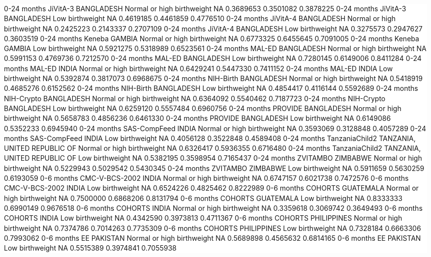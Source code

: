 0-24 months   JiVitA-3         BANGLADESH                     Normal or high birthweight   NA                0.3689653   0.3501082   0.3878225
0-24 months   JiVitA-3         BANGLADESH                     Low birthweight              NA                0.4619185   0.4461859   0.4776510
0-24 months   JiVitA-4         BANGLADESH                     Normal or high birthweight   NA                0.2425223   0.2143337   0.2707109
0-24 months   JiVitA-4         BANGLADESH                     Low birthweight              NA                0.3275573   0.2947627   0.3603519
0-24 months   Keneba           GAMBIA                         Normal or high birthweight   NA                0.6773325   0.6455645   0.7091005
0-24 months   Keneba           GAMBIA                         Low birthweight              NA                0.5921275   0.5318989   0.6523561
0-24 months   MAL-ED           BANGLADESH                     Normal or high birthweight   NA                0.5991153   0.4769736   0.7212570
0-24 months   MAL-ED           BANGLADESH                     Low birthweight              NA                0.7280145   0.6149006   0.8411284
0-24 months   MAL-ED           INDIA                          Normal or high birthweight   NA                0.6429241   0.5447330   0.7411152
0-24 months   MAL-ED           INDIA                          Low birthweight              NA                0.5392874   0.3817073   0.6968675
0-24 months   NIH-Birth        BANGLADESH                     Normal or high birthweight   NA                0.5418919   0.4685276   0.6152562
0-24 months   NIH-Birth        BANGLADESH                     Low birthweight              NA                0.4854417   0.4116144   0.5592689
0-24 months   NIH-Crypto       BANGLADESH                     Normal or high birthweight   NA                0.6364092   0.5540462   0.7187723
0-24 months   NIH-Crypto       BANGLADESH                     Low birthweight              NA                0.6259120   0.5557484   0.6960756
0-24 months   PROVIDE          BANGLADESH                     Normal or high birthweight   NA                0.5658783   0.4856236   0.6461330
0-24 months   PROVIDE          BANGLADESH                     Low birthweight              NA                0.6149086   0.5352233   0.6945940
0-24 months   SAS-CompFeed     INDIA                          Normal or high birthweight   NA                0.3593069   0.3128848   0.4057289
0-24 months   SAS-CompFeed     INDIA                          Low birthweight              NA                0.4056128   0.3522848   0.4589408
0-24 months   TanzaniaChild2   TANZANIA, UNITED REPUBLIC OF   Normal or high birthweight   NA                0.6326417   0.5936355   0.6716480
0-24 months   TanzaniaChild2   TANZANIA, UNITED REPUBLIC OF   Low birthweight              NA                0.5382195   0.3598954   0.7165437
0-24 months   ZVITAMBO         ZIMBABWE                       Normal or high birthweight   NA                0.5229943   0.5029542   0.5430345
0-24 months   ZVITAMBO         ZIMBABWE                       Low birthweight              NA                0.5911659   0.5630259   0.6193059
0-6 months    CMC-V-BCS-2002   INDIA                          Normal or high birthweight   NA                0.6747157   0.6021738   0.7472576
0-6 months    CMC-V-BCS-2002   INDIA                          Low birthweight              NA                0.6524226   0.4825462   0.8222989
0-6 months    COHORTS          GUATEMALA                      Normal or high birthweight   NA                0.7500000   0.6868206   0.8131794
0-6 months    COHORTS          GUATEMALA                      Low birthweight              NA                0.8333333   0.6990149   0.9676518
0-6 months    COHORTS          INDIA                          Normal or high birthweight   NA                0.3359618   0.3069742   0.3649493
0-6 months    COHORTS          INDIA                          Low birthweight              NA                0.4342590   0.3973813   0.4711367
0-6 months    COHORTS          PHILIPPINES                    Normal or high birthweight   NA                0.7374786   0.7014263   0.7735309
0-6 months    COHORTS          PHILIPPINES                    Low birthweight              NA                0.7328184   0.6663306   0.7993062
0-6 months    EE               PAKISTAN                       Normal or high birthweight   NA                0.5689898   0.4565632   0.6814165
0-6 months    EE               PAKISTAN                       Low birthweight              NA                0.5515389   0.3974841   0.7055938
